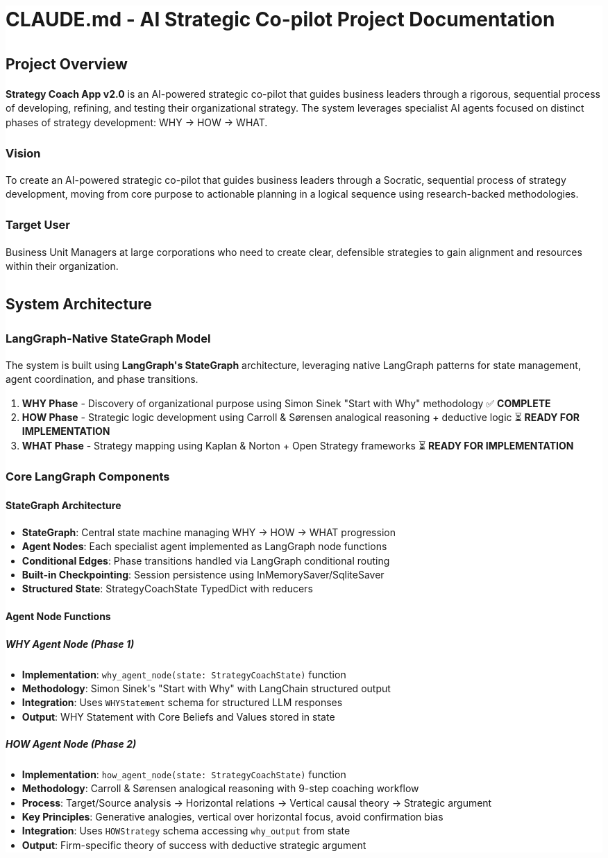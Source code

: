 # CLAUDE.md - AI Strategic Co-pilot Project Documentation

## Project Overview

**Strategy Coach App v2.0** is an AI-powered strategic co-pilot that guides business leaders through a rigorous, sequential process of developing, refining, and testing their organizational strategy. The system leverages specialist AI agents focused on distinct phases of strategy development: WHY → HOW → WHAT.

### Vision
To create an AI-powered strategic co-pilot that guides business leaders through a Socratic, sequential process of strategy development, moving from core purpose to actionable planning in a logical sequence using research-backed methodologies.

### Target User
Business Unit Managers at large corporations who need to create clear, defensible strategies to gain alignment and resources within their organization.

## System Architecture

### LangGraph-Native StateGraph Model
The system is built using **LangGraph's StateGraph** architecture, leveraging native LangGraph patterns for state management, agent coordination, and phase transitions.

1. **WHY Phase** - Discovery of organizational purpose using Simon Sinek "Start with Why" methodology ✅ **COMPLETE**
2. **HOW Phase** - Strategic logic development using Carroll & Sørensen analogical reasoning + deductive logic ⏳ **READY FOR IMPLEMENTATION**
3. **WHAT Phase** - Strategy mapping using Kaplan & Norton + Open Strategy frameworks ⏳ **READY FOR IMPLEMENTATION**

### Core LangGraph Components

#### StateGraph Architecture
- **StateGraph**: Central state machine managing WHY → HOW → WHAT progression
- **Agent Nodes**: Each specialist agent implemented as LangGraph node functions
- **Conditional Edges**: Phase transitions handled via LangGraph conditional routing
- **Built-in Checkpointing**: Session persistence using InMemorySaver/SqliteSaver
- **Structured State**: StrategyCoachState TypedDict with reducers

#### Agent Node Functions

##### WHY Agent Node (Phase 1)
- **Implementation**: `why_agent_node(state: StrategyCoachState)` function
- **Methodology**: Simon Sinek's "Start with Why" with LangChain structured output
- **Integration**: Uses `WHYStatement` schema for structured LLM responses
- **Output**: WHY Statement with Core Beliefs and Values stored in state

##### HOW Agent Node (Phase 2)  
- **Implementation**: `how_agent_node(state: StrategyCoachState)` function
- **Methodology**: Carroll & Sørensen analogical reasoning with 9-step coaching workflow
- **Process**: Target/Source analysis → Horizontal relations → Vertical causal theory → Strategic argument
- **Key Principles**: Generative analogies, vertical over horizontal focus, avoid confirmation bias
- **Integration**: Uses `HOWStrategy` schema accessing `why_output` from state
- **Output**: Firm-specific theory of success with deductive strategic argument
